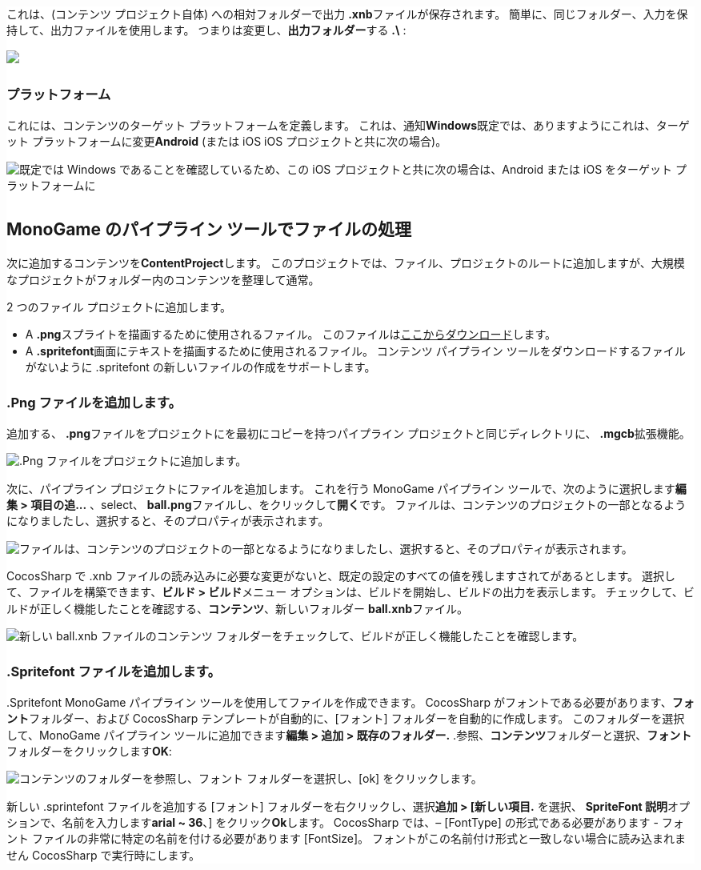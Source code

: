 これは、(コンテンツ プロジェクト自体) への相対フォルダーで出力 **.xnb**ファイルが保存されます。 簡単に、同じフォルダー、入力を保持して、出力ファイルを使用します。 つまりは変更し、**出力フォルダー**する **.\\** :

![](walkthrough-images/image10.png "")


### <a name="platform"></a>プラットフォーム

これには、コンテンツのターゲット プラットフォームを定義します。 これは、通知**Windows**既定では、ありますようにこれは、ターゲット プラットフォームに変更**Android** (または iOS iOS プロジェクトと共に次の場合)。

![](walkthrough-images/image11.png "既定では Windows であることを確認しているため、この iOS プロジェクトと共に次の場合は、Android または iOS をターゲット プラットフォームに")


## <a name="processing-files-in-the-monogame-pipeline-tool"></a>MonoGame のパイプライン ツールでファイルの処理

次に追加するコンテンツを**ContentProject**します。 このプロジェクトでは、ファイル、プロジェクトのルートに追加しますが、大規模なプロジェクトがフォルダー内のコンテンツを整理して通常。

2 つのファイル プロジェクトに追加します。

 - A **.png**スプライトを描画するために使用されるファイル。 このファイルは[ここからダウンロード](https://github.com/xamarin/mobile-samples/blob/master/BouncingGame/Resources/ball.png?raw=true)します。
 - A **.spritefont**画面にテキストを描画するために使用されるファイル。 コンテンツ パイプライン ツールをダウンロードするファイルがないように .spritefont の新しいファイルの作成をサポートします。


### <a name="adding-a-png-file"></a>.Png ファイルを追加します。

追加する、 **.png**ファイルをプロジェクトにを最初にコピーを持つパイプライン プロジェクトと同じディレクトリに、 **.mgcb**拡張機能。

![](walkthrough-images/image12.png ".Png ファイルをプロジェクトに追加します。")

次に、パイプライン プロジェクトにファイルを追加します。 これを行う MonoGame パイプライン ツールで、次のように選択します**編集 > 項目の追...** 、select、 **ball.png**ファイルし、をクリックして**開く**です。 ファイルは、コンテンツのプロジェクトの一部となるようになりましたし、選択すると、そのプロパティが表示されます。

![](walkthrough-images/image13.png "ファイルは、コンテンツのプロジェクトの一部となるようになりましたし、選択すると、そのプロパティが表示されます。")

CocosSharp で .xnb ファイルの読み込みに必要な変更がないと、既定の設定のすべての値を残しますされてがあるとします。 選択して、ファイルを構築できます、**ビルド > ビルド**メニュー オプションは、ビルドを開始し、ビルドの出力を表示します。 チェックして、ビルドが正しく機能したことを確認する、**コンテンツ**、新しいフォルダー **ball.xnb**ファイル。

![](walkthrough-images/image14.png "新しい ball.xnb ファイルのコンテンツ フォルダーをチェックして、ビルドが正しく機能したことを確認します。")


### <a name="adding-a-spritefont-file"></a>.Spritefont ファイルを追加します。

.Spritefont MonoGame パイプライン ツールを使用してファイルを作成できます。 CocosSharp がフォントである必要があります、**フォント**フォルダー、および CocosSharp テンプレートが自動的に、[フォント] フォルダーを自動的に作成します。 このフォルダーを選択して、MonoGame パイプライン ツールに追加できます**編集 > 追加 > 既存のフォルダー.** .参照、**コンテンツ**フォルダーと選択、**フォント**フォルダーをクリックします**OK**:

![](walkthrough-images/browsetofonts.png "コンテンツのフォルダーを参照し、フォント フォルダーを選択し、[ok] をクリックします。")

新しい .sprintefont ファイルを追加する [フォント] フォルダーを右クリックし、選択**追加 > [新しい項目.** を選択、 **SpriteFont 説明**オプションで、名前を入力します**arial ~ 36**、] をクリック**Ok**します。 CocosSharp では、– [FontType] の形式である必要があります - フォント ファイルの非常に特定の名前を付ける必要があります [FontSize]。 フォントがこの名前付け形式と一致しない場合に読み込まれません CocosSharp で実行時にします。
